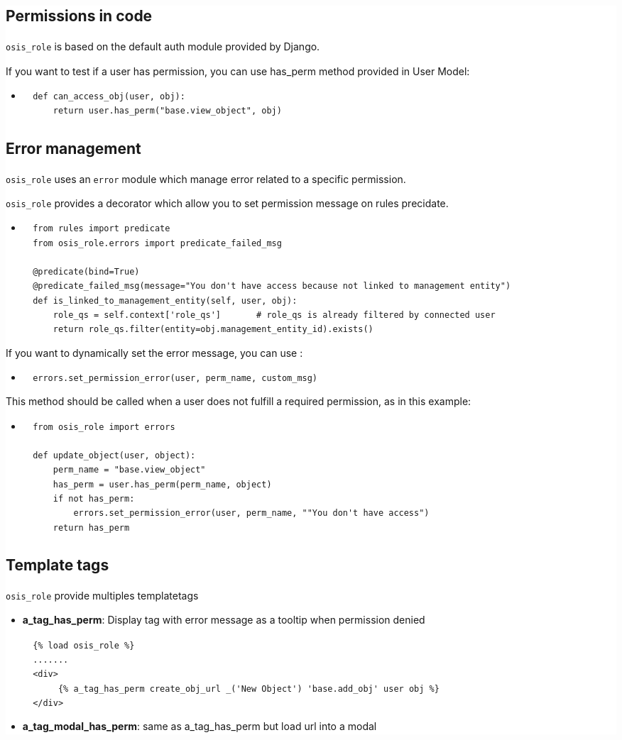            

Permissions in code
--------------------

`osis_role` is based on the default auth module provided by Django. 

If you want to test if a user has permission, you can use has_perm method provided in User Model:

-       def can_access_obj(user, obj):
            return user.has_perm("base.view_object", obj)

Error management
----------------

`osis_role` uses an `error` module which manage error related to a specific permission.

`osis_role` provides a decorator which allow you to set permission message on rules precidate.

-       from rules import predicate
        from osis_role.errors import predicate_failed_msg

        @predicate(bind=True)
        @predicate_failed_msg(message="You don't have access because not linked to management entity")
        def is_linked_to_management_entity(self, user, obj):
            role_qs = self.context['role_qs']       # role_qs is already filtered by connected user
            return role_qs.filter(entity=obj.management_entity_id).exists()



If you want to dynamically set the error message, you can use :

-       errors.set_permission_error(user, perm_name, custom_msg)

This method should be called when a user does not fulfill a required permission, as in this example:

-       from osis_role import errors

        def update_object(user, object):
            perm_name = "base.view_object"
            has_perm = user.has_perm(perm_name, object)
            if not has_perm:
                errors.set_permission_error(user, perm_name, ""You don't have access")
            return has_perm


Template tags
-------------

`osis_role` provide multiples templatetags 

- <b>a_tag_has_perm</b>: Display <a/> tag with error message as a tooltip when permission denied
        
        {% load osis_role %}
        .......
        <div>
             {% a_tag_has_perm create_obj_url _('New Object') 'base.add_obj' user obj %}                    
        </div>

- <b>a_tag_modal_has_perm</b>: same as a_tag_has_perm but load url into a modal
        